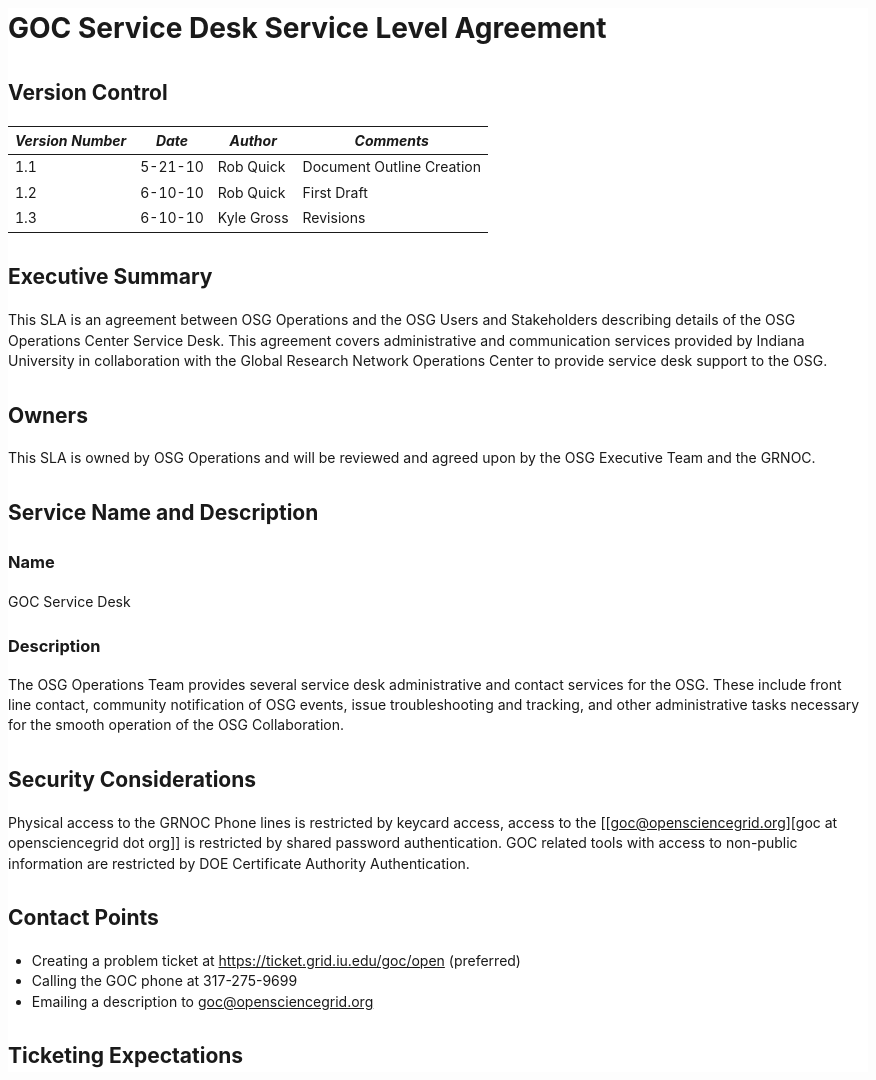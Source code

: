 
# GOC Service Desk Service Level Agreement

## Version Control
| *Version Number* | *Date* | *Author* | *Comments* |
| ---------------- | ------ | -------- | ---------- |
| 1.1 | 5-21-10 | Rob Quick | Document Outline Creation |
| 1.2 | 6-10-10 | Rob Quick | First Draft |
| 1.3 | 6-10-10 | Kyle Gross | Revisions |

## Executive Summary
This SLA is an agreement between OSG Operations and the OSG Users and Stakeholders describing details of the OSG Operations Center Service Desk. This agreement covers administrative and communication services provided by Indiana University in collaboration with the Global Research Network Operations Center to provide service desk support to the OSG.

## Owners
This SLA is owned by OSG Operations and will be reviewed and agreed upon by the OSG Executive Team and the GRNOC.

## Service Name and Description
### Name
GOC Service Desk

### Description
The OSG Operations Team provides several service desk administrative and contact services for the OSG. These include front line contact, community notification of OSG events, issue troubleshooting and tracking, and other administrative tasks necessary for the smooth operation of the OSG Collaboration.

## Security Considerations
Physical access to the GRNOC Phone lines is restricted by keycard access, access to the [[goc@opensciencegrid.org][goc at opensciencegrid dot org]] is restricted by shared password authentication. GOC related tools with access to non-public information are restricted by DOE Certificate Authority Authentication.

## Contact Points

   * Creating a problem ticket at https://ticket.grid.iu.edu/goc/open (preferred)
   * Calling the GOC phone at 317-275-9699
   * Emailing a description to goc@opensciencegrid.org

## Ticketing Expectations
